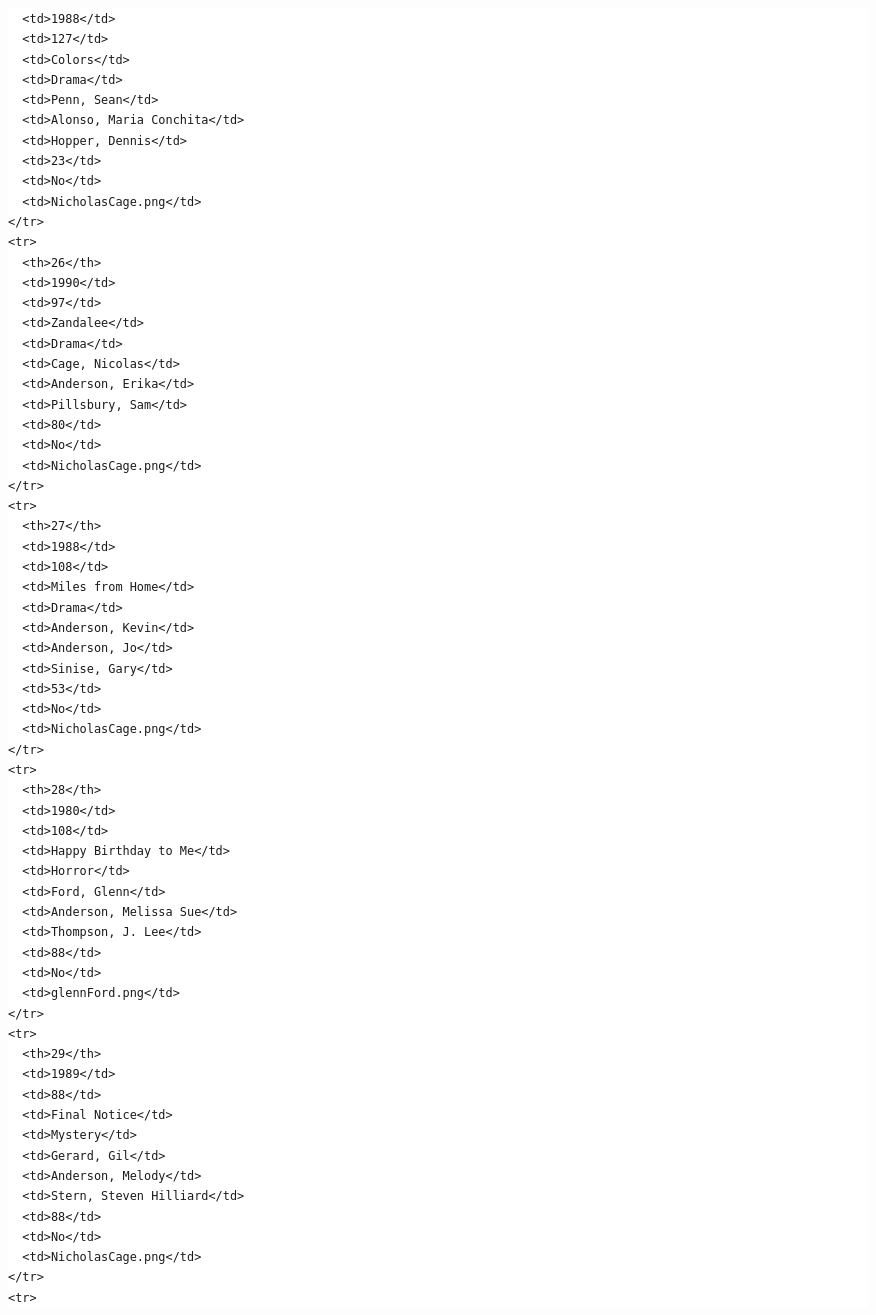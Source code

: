       <td>1988</td>
      <td>127</td>
      <td>Colors</td>
      <td>Drama</td>
      <td>Penn, Sean</td>
      <td>Alonso, Maria Conchita</td>
      <td>Hopper, Dennis</td>
      <td>23</td>
      <td>No</td>
      <td>NicholasCage.png</td>
    </tr>
    <tr>
      <th>26</th>
      <td>1990</td>
      <td>97</td>
      <td>Zandalee</td>
      <td>Drama</td>
      <td>Cage, Nicolas</td>
      <td>Anderson, Erika</td>
      <td>Pillsbury, Sam</td>
      <td>80</td>
      <td>No</td>
      <td>NicholasCage.png</td>
    </tr>
    <tr>
      <th>27</th>
      <td>1988</td>
      <td>108</td>
      <td>Miles from Home</td>
      <td>Drama</td>
      <td>Anderson, Kevin</td>
      <td>Anderson, Jo</td>
      <td>Sinise, Gary</td>
      <td>53</td>
      <td>No</td>
      <td>NicholasCage.png</td>
    </tr>
    <tr>
      <th>28</th>
      <td>1980</td>
      <td>108</td>
      <td>Happy Birthday to Me</td>
      <td>Horror</td>
      <td>Ford, Glenn</td>
      <td>Anderson, Melissa Sue</td>
      <td>Thompson, J. Lee</td>
      <td>88</td>
      <td>No</td>
      <td>glennFord.png</td>
    </tr>
    <tr>
      <th>29</th>
      <td>1989</td>
      <td>88</td>
      <td>Final Notice</td>
      <td>Mystery</td>
      <td>Gerard, Gil</td>
      <td>Anderson, Melody</td>
      <td>Stern, Steven Hilliard</td>
      <td>88</td>
      <td>No</td>
      <td>NicholasCage.png</td>
    </tr>
    <tr>